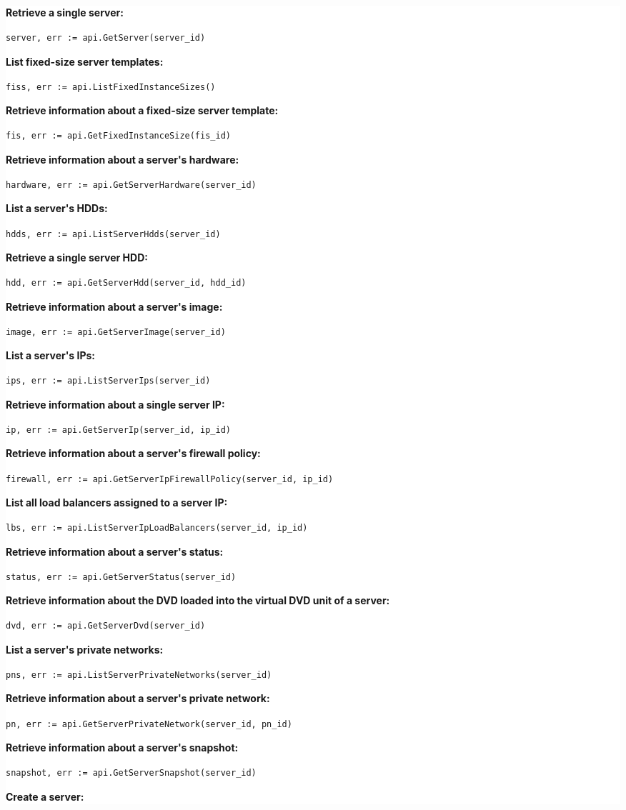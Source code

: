 **Retrieve a single server:**

`server, err := api.GetServer(server_id)`

**List fixed-size server templates:**

`fiss, err := api.ListFixedInstanceSizes()`

**Retrieve information about a fixed-size server template:**

`fis, err := api.GetFixedInstanceSize(fis_id)`

**Retrieve information about a server's hardware:**

`hardware, err := api.GetServerHardware(server_id)`

**List a server's HDDs:**

`hdds, err := api.ListServerHdds(server_id)`

**Retrieve a single server HDD:**

`hdd, err := api.GetServerHdd(server_id, hdd_id)`

**Retrieve information about a server's image:**

`image, err := api.GetServerImage(server_id)`

**List a server's IPs:**

`ips, err := api.ListServerIps(server_id)`

**Retrieve information about a single server IP:**

`ip, err := api.GetServerIp(server_id, ip_id)`

**Retrieve information about a server's firewall policy:**

`firewall, err := api.GetServerIpFirewallPolicy(server_id, ip_id)`

**List all load balancers assigned to a server IP:**

`lbs, err := api.ListServerIpLoadBalancers(server_id, ip_id)`

**Retrieve information about a server's status:**

`status, err := api.GetServerStatus(server_id)`

**Retrieve information about the DVD loaded into the virtual DVD unit of a server:**

`dvd, err := api.GetServerDvd(server_id)`

**List a server's private networks:**

`pns, err := api.ListServerPrivateNetworks(server_id)`

**Retrieve information about a server's private network:**

`pn, err := api.GetServerPrivateNetwork(server_id, pn_id)`

**Retrieve information about a server's snapshot:**

`snapshot, err := api.GetServerSnapshot(server_id)`

**Create a server:**
